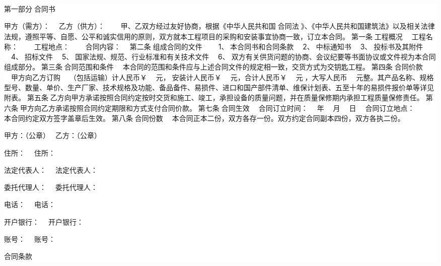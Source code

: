
 


第一部分 合同书



甲方（需方）：　
乙方（供方）：　
　甲、乙双方经过友好协商，根据《中华人民共和国
合同法
》、《中华人民共和国建筑法》以及相关法律法规，遵照平等、自愿、公平和诚实信用的原则，双方就本工程项目的采购和安装事宜协商一致，订立本合同。
第一条 工程概况
　工程名称：　 
　工程地点：　 
　合同内容：　 
第二条 组成合同的文件　
　1、 本合同书和合同条款
　2、 中标通知书
　3、 投标书及其附件
　4、 招标文件
　5、 国家法规、规范、行业标准和有关技术文件
　6、 双方有关供货问题的协商、会议纪要等书面协议或文件视为本合同组成部分。
第三条 合同范围和条件
　本合同的范围和条件应与上述合同文件的规定相一致，交货方式为交钥匙工程。 
第四条 合同价款
　甲方向乙方订购　 （包括运输）计人民币￥　 元， 安装计人民币￥　 元，合计人民币￥　 元 ，大写人民币 　元整。其产品名称、规格型号、数量、单价、生产厂家、技术规格及功能、备品备件、易损件、进口和国产部件清单、维保计划表、五至十年的易损件报价单等详见附表。
第五条 乙方向甲方承诺按照合同约定按时交货和施工、竣工，承担设备的质量问题，并在质量保修期内承担工程质量保修责任。
第六条 甲方向乙方承诺按照合同约定期限和方式支付合同价款。
第七条 合同生效
　合同订立时间：　 年　 月　 日
　合同订立地点：　
　本合同约定双方签字盖章后生效。
第八条 合同份数
　本合同正本二份，双方各存一份。双方约定合同副本四份，双方各执二份。




 甲方：（公章）　 乙方：（公章）
 
住所： 　住所：
 
法定代表人： 　法定代表人：
 
委托代理人： 　委托代理人：
 
电话： 　电话：
 
开户银行： 　开户银行：
 
账号： 　账号：
 

 


 

  合同条款
  